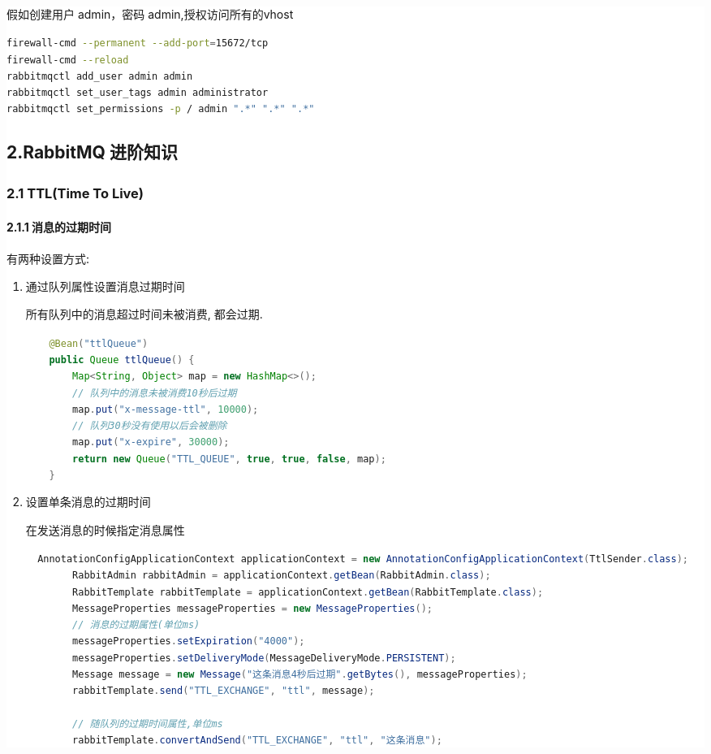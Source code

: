 假如创建用户 admin，密码 admin,授权访问所有的vhost

```bash
firewall-cmd --permanent --add-port=15672/tcp
firewall-cmd --reload
rabbitmqctl add_user admin admin
rabbitmqctl set_user_tags admin administrator
rabbitmqctl set_permissions -p / admin ".*" ".*" ".*"
```



##  2.RabbitMQ 进阶知识

### 2.1 TTL(Time To Live)

####  2.1.1  消息的过期时间

 有两种设置方式: 

1. 通过队列属性设置消息过期时间

    所有队列中的消息超过时间未被消费, 都会过期. 

   ```java
       @Bean("ttlQueue")
       public Queue ttlQueue() {
           Map<String, Object> map = new HashMap<>();
           // 队列中的消息未被消费10秒后过期
           map.put("x-message-ttl", 10000);
           // 队列30秒没有使用以后会被删除
           map.put("x-expire", 30000);
           return new Queue("TTL_QUEUE", true, true, false, map);
       }
   ```

   

2. 设置单条消息的过期时间

   在发送消息的时候指定消息属性

   ```java
     AnnotationConfigApplicationContext applicationContext = new AnnotationConfigApplicationContext(TtlSender.class);
           RabbitAdmin rabbitAdmin = applicationContext.getBean(RabbitAdmin.class);
           RabbitTemplate rabbitTemplate = applicationContext.getBean(RabbitTemplate.class);
           MessageProperties messageProperties = new MessageProperties();
           // 消息的过期属性(单位ms)
           messageProperties.setExpiration("4000");
           messageProperties.setDeliveryMode(MessageDeliveryMode.PERSISTENT);
           Message message = new Message("这条消息4秒后过期".getBytes(), messageProperties);
           rabbitTemplate.send("TTL_EXCHANGE", "ttl", message);
   
           // 随队列的过期时间属性,单位ms
           rabbitTemplate.convertAndSend("TTL_EXCHANGE", "ttl", "这条消息");
   ```
